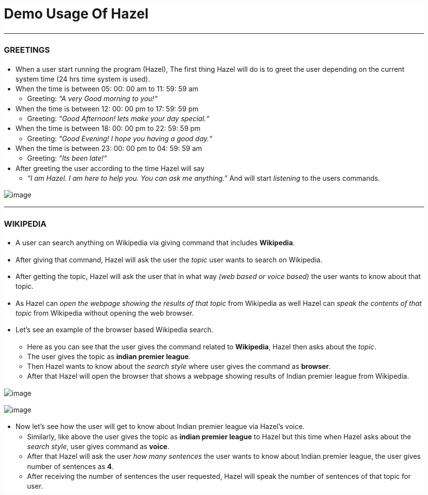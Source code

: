 # Demo Usage Of Hazel
---

### GREETINGS
- When a user start running the program (Hazel), The first thing Hazel will do is to greet the user depending on the current system time (24 hrs time system is used).
- When the time is between 05: 00: 00 am to 11: 59: 59 am
  - Greeting: *“A very Good morning to you!“*
- When the time is between 12: 00: 00 pm to 17: 59: 59 pm
  - Greeting: *“Good Afternoon! lets make your day special.“*
- When the time is between 18: 00: 00 pm to 22: 59: 59 pm
  - Greeting: *“Good Evening! I hope you having a good day.“*
- When the time is between 23: 00: 00 pm to 04: 59: 59 am
  - Greeting: *“Its been late!“*
- After greeting the user according to the time Hazel will say
  - *“I am Hazel. I am here to help you. You can ask me anything.”*
And will start *listening* to the users commands.

![image](https://github.com/RahulRoy-rsp/Hazel-A-Voice-Based-Virtual-Assistant/assets/91940155/4a2cf741-cc13-4769-9c29-ff17d677e538)

---
### WIKIPEDIA
- A user can search anything on Wikipedia via giving command that includes **Wikipedia**.
- After giving that command, Hazel will ask the user the *topic* user wants to search on Wikipedia.
- After getting the topic, Hazel will ask the user that in what way *(web based or voice based)* the user wants to know about that topic.
- As Hazel can *open the webpage showing the results of that topic* from Wikipedia as well Hazel can *speak the contents of that topic* from Wikipedia without opening the web browser.

- Let’s see an example of the browser based Wikipedia search.
  - Here as you can see that the user gives the command related to **Wikipedia**, Hazel then asks about the *topic*.
  - The user gives the topic as **indian premier league**.
  - Then Hazel wants to know about the *search style* where user gives the command as **browser**.
  - After that Hazel will open the browser that shows a webpage showing results of Indian premier league from Wikipedia.

![image](https://github.com/RahulRoy-rsp/Hazel-A-Voice-Based-Virtual-Assistant/assets/91940155/a4869c54-6ded-4592-a988-acffec012e5c)

![image](https://github.com/RahulRoy-rsp/Hazel-A-Voice-Based-Virtual-Assistant/assets/91940155/932cbc9f-5444-4f32-adc7-c7660ebe375c)

- Now let’s see how the user will get to know about Indian premier league via Hazel’s voice.
  - Similarly, like above the user gives the topic as **indian premier league** to Hazel but this time when Hazel asks about the *search style*, user gives command as **voice**.
  - After that Hazel will ask the user *how many sentences* the user wants to know about Indian premier league, the user gives number of sentences as **4**.
  - After receiving the number of sentences the user requested, Hazel will speak the number of sentences of that topic for user.
